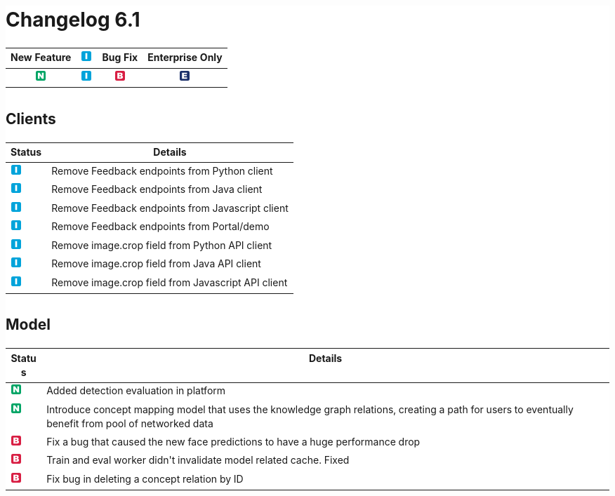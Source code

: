 

# Changelog 6.1

|New Feature    |![](/images/improvement.jpg)|Bug Fix|Enterprise Only|
|:-:|:-:|:-:|:-:|
|![](/images/new_feature.jpg)|![](/images/improvement.jpg)|![](/images/bug.jpg)|![](/images/enterprise.jpg)

## Clients
|Status|Details|
|-|-------|
|![](/images/improvement.jpg)|Remove Feedback endpoints from Python client                                                     |
|![](/images/improvement.jpg)|Remove Feedback endpoints from Java client                                                       |
|![](/images/improvement.jpg)|Remove Feedback endpoints from Javascript client                                                 |
|![](/images/improvement.jpg)|Remove Feedback endpoints from Portal/demo                                                       |
|![](/images/improvement.jpg)|Remove image.crop field from Python API client                                                   |
|![](/images/improvement.jpg)|Remove image.crop field from Java API client                                                     |
|![](/images/improvement.jpg)|Remove image.crop field from Javascript API client

## Model
|Status|Details|
|-|-------|
|![](/images/new_feature.jpg) |Added detection evaluation in platform                                                                 |
|![](/images/new_feature.jpg)|Introduce concept mapping model that uses the knowledge graph relations, creating a path for users to eventually benefit from pool of networked data
|![](/images/bug.jpg)|Fix a bug that caused the new face predictions to have a huge performance drop                                   |
|![](/images/bug.jpg)|Train and eval worker didn't invalidate model related cache. Fixed                               |
|![](/images/bug.jpg)|Fix bug in deleting a concept relation by ID                                                     |
